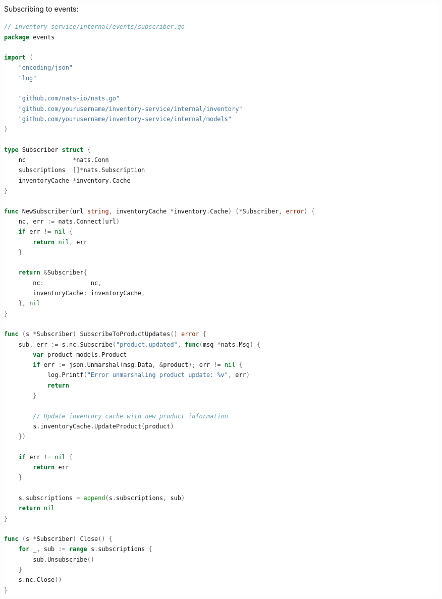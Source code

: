 Subscribing to events:

```go
// inventory-service/internal/events/subscriber.go
package events

import (
	"encoding/json"
	"log"

	"github.com/nats-io/nats.go"
	"github.com/yourusername/inventory-service/internal/inventory"
	"github.com/yourusername/inventory-service/internal/models"
)

type Subscriber struct {
	nc             *nats.Conn
	subscriptions  []*nats.Subscription
	inventoryCache *inventory.Cache
}

func NewSubscriber(url string, inventoryCache *inventory.Cache) (*Subscriber, error) {
	nc, err := nats.Connect(url)
	if err != nil {
		return nil, err
	}
	
	return &Subscriber{
		nc:             nc,
		inventoryCache: inventoryCache,
	}, nil
}

func (s *Subscriber) SubscribeToProductUpdates() error {
	sub, err := s.nc.Subscribe("product.updated", func(msg *nats.Msg) {
		var product models.Product
		if err := json.Unmarshal(msg.Data, &product); err != nil {
			log.Printf("Error unmarshaling product update: %v", err)
			return
		}
		
		// Update inventory cache with new product information
		s.inventoryCache.UpdateProduct(product)
	})
	
	if err != nil {
		return err
	}
	
	s.subscriptions = append(s.subscriptions, sub)
	return nil
}

func (s *Subscriber) Close() {
	for _, sub := range s.subscriptions {
		sub.Unsubscribe()
	}
	s.nc.Close()
}
```
